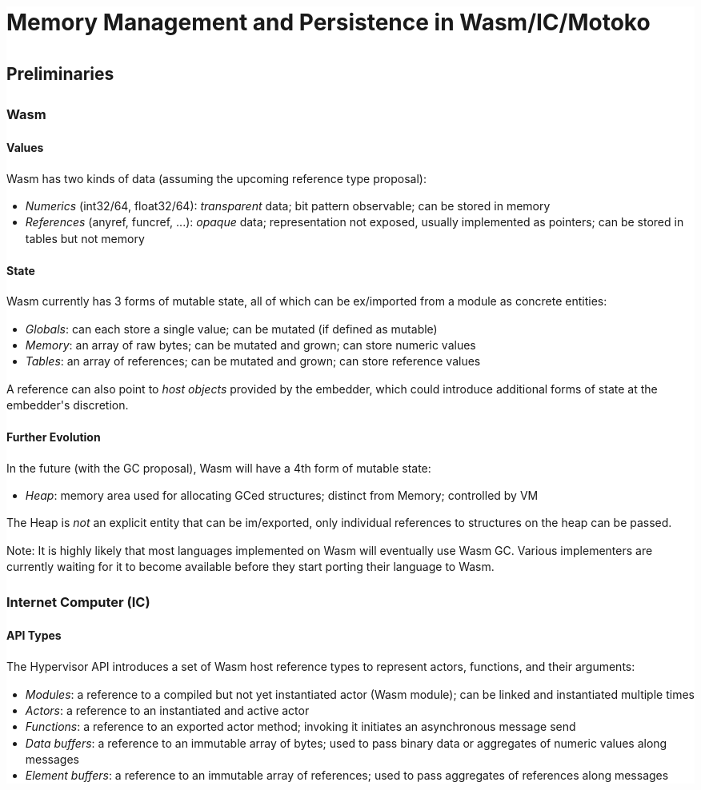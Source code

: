 # Memory Management and Persistence in Wasm/IC/Motoko

## Preliminaries

### Wasm

#### Values

Wasm has two kinds of data (assuming the upcoming reference type proposal):

* *Numerics* (int32/64, float32/64): *transparent* data; bit pattern observable; can be stored in memory
* *References* (anyref, funcref, ...): *opaque* data; representation not exposed, usually implemented as pointers; can be stored in tables but not memory

#### State

Wasm currently has 3 forms of mutable state, all of which can be ex/imported from a module as concrete entities:

* *Globals*: can each store a single value; can be mutated (if defined as mutable)
* *Memory*: an array of raw bytes; can be mutated and grown; can store numeric values
* *Tables*: an array of references; can be mutated and grown; can store reference values

A reference can also point to *host objects* provided by the embedder, which could introduce additional forms of state at the embedder's discretion.

#### Further Evolution

In the future (with the GC proposal), Wasm will have a 4th form of mutable state:

* *Heap*: memory area used for allocating GCed structures; distinct from Memory; controlled by VM

The Heap is *not* an explicit entity that can be im/exported, only individual references to structures on the heap can be passed.

Note: It is highly likely that most languages implemented on Wasm will eventually use Wasm GC.
Various implementers are currently waiting for it to become available before they start porting their language to Wasm.

### Internet Computer (IC)

#### API Types

The Hypervisor API introduces a set of Wasm host reference types to represent actors, functions, and their arguments:

* *Modules*: a reference to a compiled but not yet instantiated actor (Wasm module); can be linked and instantiated multiple times
* *Actors*: a reference to an instantiated and active actor
* *Functions*: a reference to an exported actor method; invoking it initiates an asynchronous message send
* *Data buffers*: a reference to an immutable array of bytes; used to pass binary data or aggregates of numeric values along messages
* *Element buffers*: a reference to an immutable array of references; used to pass aggregates of references along messages
